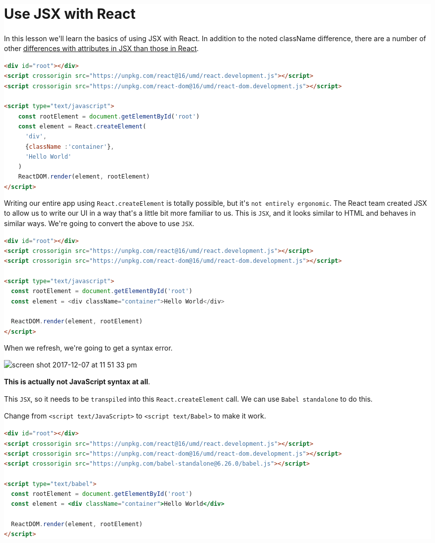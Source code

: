 # Use JSX with React

In this lesson we'll learn the basics of using JSX with React. In addition to the noted className difference, there are a number of other [differences with attributes in JSX than those in React](https://reactjs.org/docs/dom-elements.html).

```html
<div id="root"></div>
<script crossorigin src="https://unpkg.com/react@16/umd/react.development.js"></script>
<script crossorigin src="https://unpkg.com/react-dom@16/umd/react-dom.development.js"></script>

<script type="text/javascript">
    const rootElement = document.getElementById('root')
    const element = React.createElement(
      'div',
      {className :'container'},
      'Hello World'
    )
    ReactDOM.render(element, rootElement)
</script>
```
Writing our entire app using `React.createElement` is totally possible, but it's `not entirely ergonomic`. The React team created JSX to allow us to write our UI in a way that's a little bit more familiar to us. This is `JSX`, and it looks similar to HTML and behaves in similar ways. We're going to convert the above to use `JSX`.

```html
<div id="root"></div>
<script crossorigin src="https://unpkg.com/react@16/umd/react.development.js"></script>
<script crossorigin src="https://unpkg.com/react-dom@16/umd/react-dom.development.js"></script>

<script type="text/javascript">
  const rootElement = document.getElementById('root')
  const element = <div className="container">Hello World</div>

  ReactDOM.render(element, rootElement)
</script>
```

When we refresh, we're going to get a syntax error.

<img width="738" alt="screen shot 2017-12-07 at 11 51 33 pm" src="https://user-images.githubusercontent.com/5876481/33756283-9d2a194c-dba9-11e7-8628-786f95b63738.png">

**This is actually not JavaScript syntax at all**. 

This `JSX`, so it needs to be `transpiled` into this `React.createElement` call. We can use `Babel standalone` to do this.

Change from `<script text/JavaScript>` to `<script text/Babel>` to make it work. 

```html
<div id="root"></div>
<script crossorigin src="https://unpkg.com/react@16/umd/react.development.js"></script>
<script crossorigin src="https://unpkg.com/react-dom@16/umd/react-dom.development.js"></script>
<script crossorigin src="https://unpkg.com/babel-standalone@6.26.0/babel.js"></script>

<script type="text/babel">
  const rootElement = document.getElementById('root')
  const element = <div className="container">Hello World</div>

  ReactDOM.render(element, rootElement)
</script>
```
